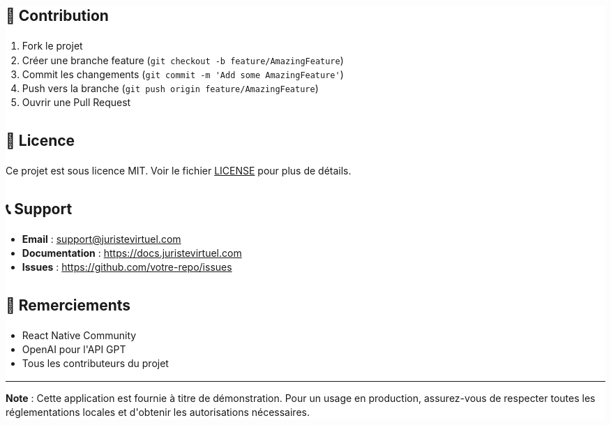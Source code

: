 ## 🤝 Contribution

1. Fork le projet
2. Créer une branche feature (`git checkout -b feature/AmazingFeature`)
3. Commit les changements (`git commit -m 'Add some AmazingFeature'`)
4. Push vers la branche (`git push origin feature/AmazingFeature`)
5. Ouvrir une Pull Request

## 📄 Licence

Ce projet est sous licence MIT. Voir le fichier [LICENSE](LICENSE) pour plus de détails.

## 📞 Support

- **Email** : support@juristevirtuel.com
- **Documentation** : https://docs.juristevirtuel.com
- **Issues** : https://github.com/votre-repo/issues

## 🙏 Remerciements

- React Native Community
- OpenAI pour l'API GPT
- Tous les contributeurs du projet

---

**Note** : Cette application est fournie à titre de démonstration. Pour un usage en production, assurez-vous de respecter toutes les réglementations locales et d'obtenir les autorisations nécessaires.
